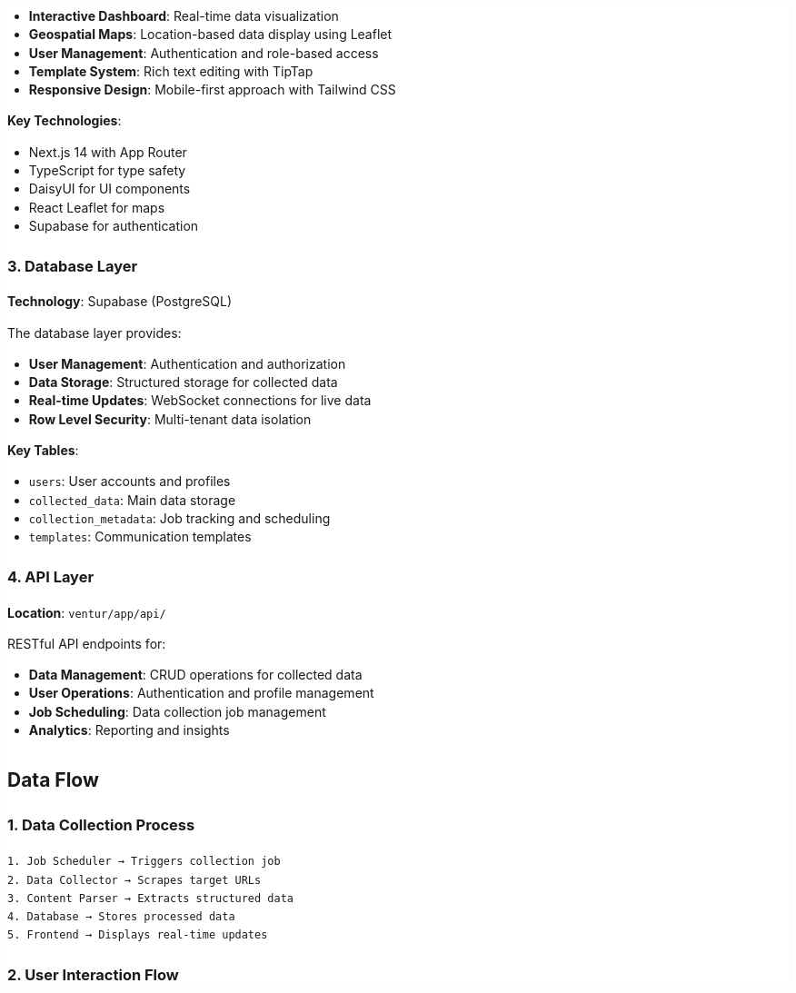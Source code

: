 - **Interactive Dashboard**: Real-time data visualization
- **Geospatial Maps**: Location-based data display using Leaflet
- **User Management**: Authentication and role-based access
- **Template System**: Rich text editing with TipTap
- **Responsive Design**: Mobile-first approach with Tailwind CSS

**Key Technologies**:
- Next.js 14 with App Router
- TypeScript for type safety
- DaisyUI for UI components
- React Leaflet for maps
- Supabase for authentication

### 3. Database Layer

**Technology**: Supabase (PostgreSQL)

The database layer provides:

- **User Management**: Authentication and authorization
- **Data Storage**: Structured storage for collected data
- **Real-time Updates**: WebSocket connections for live data
- **Row Level Security**: Multi-tenant data isolation

**Key Tables**:
- `users`: User accounts and profiles
- `collected_data`: Main data storage
- `collection_metadata`: Job tracking and scheduling
- `templates`: Communication templates

### 4. API Layer

**Location**: `ventur/app/api/`

RESTful API endpoints for:

- **Data Management**: CRUD operations for collected data
- **User Operations**: Authentication and profile management
- **Job Scheduling**: Data collection job management
- **Analytics**: Reporting and insights

## Data Flow

### 1. Data Collection Process

```
1. Job Scheduler → Triggers collection job
2. Data Collector → Scrapes target URLs
3. Content Parser → Extracts structured data
4. Database → Stores processed data
5. Frontend → Displays real-time updates
```

### 2. User Interaction Flow
